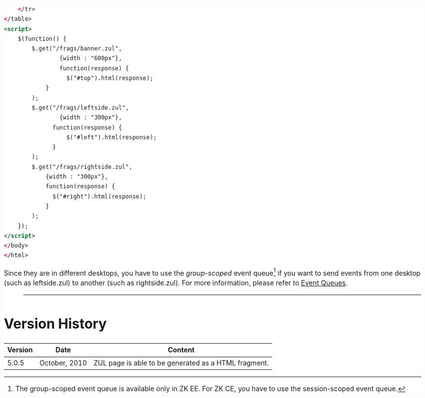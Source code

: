 ```xml
    </tr>
</table>
<script>
    $(function() {
        $.get("/frags/banner.zul", 
                {width : "600px"}, 
                function(response) {
                  $("#top").html(response);
            }
        );
        $.get("/frags/leftside.zul",
                {width : "300px"},
              function(response) {
                  $("#left").html(response);
              }
        );
        $.get("/frags/rightside.zul",
            {width : "300px"},
            function(response) {
              $("#right").html(response);
            }       
        );
    });
</script>
</body>
</html>
```

Since they are in different desktops, you have to use the *group-scoped*
event queue[^5] if you want to send events from one desktop (such as
leftside.zul) to another (such as rightside.zul). For more information,
please refer to [Event Queues]({{site.baseurl}}/zk_dev_ref/event_handling/event_queues).

> ------------------------------------------------------------------------
>
> <references/>

# Version History

| Version | Date          | Content                                              |
|---------|---------------|------------------------------------------------------|
| 5.0.5   | October, 2010 | ZUL page is able to be generated as a HTML fragment. |

[^1]: [Apache Tiles](http://tiles.apache.org/) is a typical templating
    framework and allows developers to assemble UI at both server and
    client.

[^2]: For more information, please refer to [ZK Component Reference](ZK_Component_Reference).

[^3]: You might take a look at [Use ZK in JSP]({{site.baseurl}}/zk_dev_ref/integration/use_zk_in_jsp)
    for more information.

[^4]: In short, component's UUID must be unquie in the same session. It
    is OK to be duplicated in different session.

[^5]: The group-scoped event queue is available only in ZK EE. For ZK
    CE, you have to use the session-scoped event queue.
